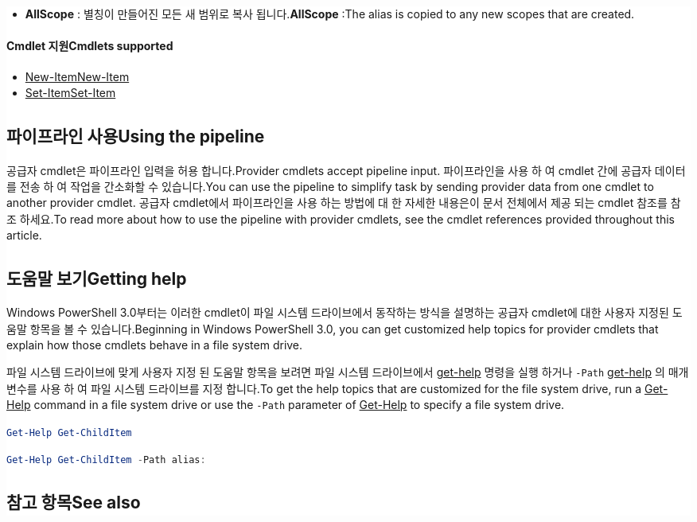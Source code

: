 - <span data-ttu-id="b3815-215">**AllScope** : 별칭이 만들어진 모든 새 범위로 복사 됩니다.</span><span class="sxs-lookup"><span data-stu-id="b3815-215">**AllScope** :The alias is copied to any new scopes that are created.</span></span>

#### <a name="cmdlets-supported"></a><span data-ttu-id="b3815-216">Cmdlet 지원</span><span class="sxs-lookup"><span data-stu-id="b3815-216">Cmdlets supported</span></span>

- [<span data-ttu-id="b3815-217">New-Item</span><span class="sxs-lookup"><span data-stu-id="b3815-217">New-Item</span></span>](xref:Microsoft.PowerShell.Management.New-Item)
- [<span data-ttu-id="b3815-218">Set-Item</span><span class="sxs-lookup"><span data-stu-id="b3815-218">Set-Item</span></span>](xref:Microsoft.PowerShell.Management.Set-Item)

## <a name="using-the-pipeline"></a><span data-ttu-id="b3815-219">파이프라인 사용</span><span class="sxs-lookup"><span data-stu-id="b3815-219">Using the pipeline</span></span>

<span data-ttu-id="b3815-220">공급자 cmdlet은 파이프라인 입력을 허용 합니다.</span><span class="sxs-lookup"><span data-stu-id="b3815-220">Provider cmdlets accept pipeline input.</span></span> <span data-ttu-id="b3815-221">파이프라인을 사용 하 여 cmdlet 간에 공급자 데이터를 전송 하 여 작업을 간소화할 수 있습니다.</span><span class="sxs-lookup"><span data-stu-id="b3815-221">You can use the pipeline to simplify task by sending provider data from one cmdlet to another provider cmdlet.</span></span>
<span data-ttu-id="b3815-222">공급자 cmdlet에서 파이프라인을 사용 하는 방법에 대 한 자세한 내용은이 문서 전체에서 제공 되는 cmdlet 참조를 참조 하세요.</span><span class="sxs-lookup"><span data-stu-id="b3815-222">To read more about how to use the pipeline with provider cmdlets, see the cmdlet references provided throughout this article.</span></span>

## <a name="getting-help"></a><span data-ttu-id="b3815-223">도움말 보기</span><span class="sxs-lookup"><span data-stu-id="b3815-223">Getting help</span></span>

<span data-ttu-id="b3815-224">Windows PowerShell 3.0부터는 이러한 cmdlet이 파일 시스템 드라이브에서 동작하는 방식을 설명하는 공급자 cmdlet에 대한 사용자 지정된 도움말 항목을 볼 수 있습니다.</span><span class="sxs-lookup"><span data-stu-id="b3815-224">Beginning in Windows PowerShell 3.0, you can get customized help topics for provider cmdlets that explain how those cmdlets behave in a file system drive.</span></span>

<span data-ttu-id="b3815-225">파일 시스템 드라이브에 맞게 사용자 지정 된 도움말 항목을 보려면 파일 시스템 드라이브에서 [get-help](xref:Microsoft.PowerShell.Core.Get-Help) 명령을 실행 하거나 `-Path` [get-help](xref:Microsoft.PowerShell.Core.Get-Help) 의 매개 변수를 사용 하 여 파일 시스템 드라이브를 지정 합니다.</span><span class="sxs-lookup"><span data-stu-id="b3815-225">To get the help topics that are customized for the file system drive, run a [Get-Help](xref:Microsoft.PowerShell.Core.Get-Help) command in a file system drive or use the `-Path` parameter of [Get-Help](xref:Microsoft.PowerShell.Core.Get-Help) to specify a file system drive.</span></span>

```powershell
Get-Help Get-ChildItem
```

```powershell
Get-Help Get-ChildItem -Path alias:
```

## <a name="see-also"></a><span data-ttu-id="b3815-226">참고 항목</span><span class="sxs-lookup"><span data-stu-id="b3815-226">See also</span></span>
